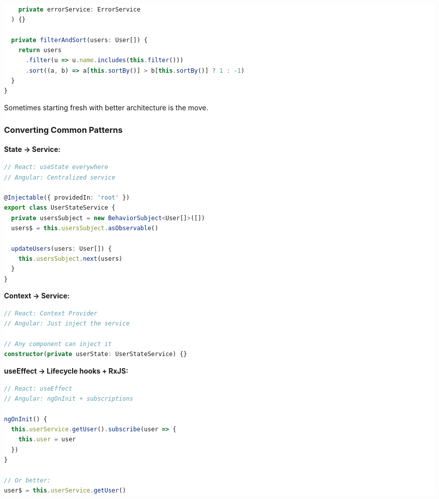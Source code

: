 ```typescript
    private errorService: ErrorService
  ) {}

  private filterAndSort(users: User[]) {
    return users
      .filter(u => u.name.includes(this.filter()))
      .sort((a, b) => a[this.sortBy()] > b[this.sortBy()] ? 1 : -1)
  }
}
```

Sometimes starting fresh with better architecture is the move.

### Converting Common Patterns

**State → Service:**
```typescript
// React: useState everywhere
// Angular: Centralized service

@Injectable({ providedIn: 'root' })
export class UserStateService {
  private usersSubject = new BehaviorSubject<User[]>([])
  users$ = this.usersSubject.asObservable()

  updateUsers(users: User[]) {
    this.usersSubject.next(users)
  }
}
```

**Context → Service:**
```typescript
// React: Context Provider
// Angular: Just inject the service

// Any component can inject it
constructor(private userState: UserStateService) {}
```

**useEffect → Lifecycle hooks + RxJS:**
```typescript
// React: useEffect
// Angular: ngOnInit + subscriptions

ngOnInit() {
  this.userService.getUser().subscribe(user => {
    this.user = user
  })
}

// Or better:
user$ = this.userService.getUser()
```
